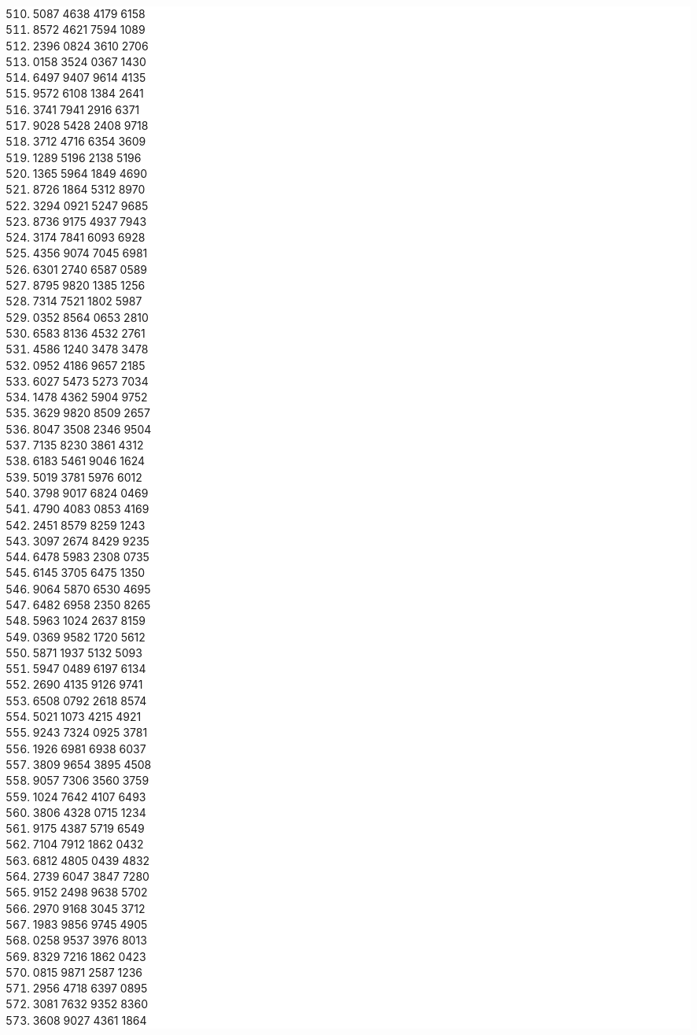 510. 5087 4638 4179 6158
511. 8572 4621 7594 1089
512. 2396 0824 3610 2706
513. 0158 3524 0367 1430
514. 6497 9407 9614 4135
515. 9572 6108 1384 2641
516. 3741 7941 2916 6371
517. 9028 5428 2408 9718
518. 3712 4716 6354 3609
519. 1289 5196 2138 5196
520. 1365 5964 1849 4690
521. 8726 1864 5312 8970
522. 3294 0921 5247 9685
523. 8736 9175 4937 7943
524. 3174 7841 6093 6928
525. 4356 9074 7045 6981
526. 6301 2740 6587 0589
527. 8795 9820 1385 1256
528. 7314 7521 1802 5987
529. 0352 8564 0653 2810
530. 6583 8136 4532 2761
531. 4586 1240 3478 3478
532. 0952 4186 9657 2185
533. 6027 5473 5273 7034
534. 1478 4362 5904 9752
535. 3629 9820 8509 2657
536. 8047 3508 2346 9504
537. 7135 8230 3861 4312
538. 6183 5461 9046 1624
539. 5019 3781 5976 6012
540. 3798 9017 6824 0469
541. 4790 4083 0853 4169
542. 2451 8579 8259 1243
543. 3097 2674 8429 9235
544. 6478 5983 2308 0735
545. 6145 3705 6475 1350
546. 9064 5870 6530 4695
547. 6482 6958 2350 8265
548. 5963 1024 2637 8159
549. 0369 9582 1720 5612
550. 5871 1937 5132 5093
551. 5947 0489 6197 6134
552. 2690 4135 9126 9741
553. 6508 0792 2618 8574
554. 5021 1073 4215 4921
555. 9243 7324 0925 3781
556. 1926 6981 6938 6037
557. 3809 9654 3895 4508
558. 9057 7306 3560 3759
559. 1024 7642 4107 6493
560. 3806 4328 0715 1234
561. 9175 4387 5719 6549
562. 7104 7912 1862 0432
563. 6812 4805 0439 4832
564. 2739 6047 3847 7280
565. 9152 2498 9638 5702
566. 2970 9168 3045 3712
567. 1983 9856 9745 4905
568. 0258 9537 3976 8013
569. 8329 7216 1862 0423
570. 0815 9871 2587 1236
571. 2956 4718 6397 0895
572. 3081 7632 9352 8360
573. 3608 9027 4361 1864